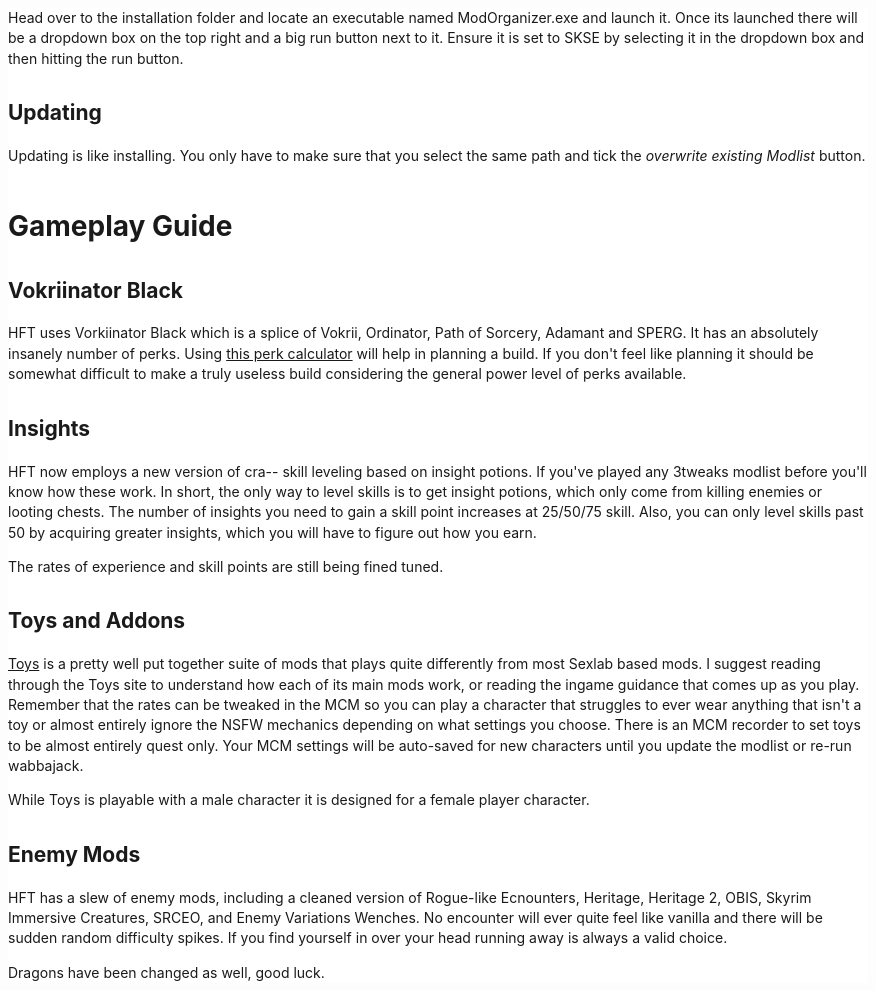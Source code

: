 Head over to the installation folder and locate an executable named ModOrganizer.exe and launch it. Once its launched there will be a dropdown box on the top right and a big run button next to it. Ensure it is set to SKSE by selecting it in the dropdown box and then hitting the run button.

## Updating

Updating is like installing. You only have to make sure that you select the same path and tick the _overwrite existing Modlist_ button.

# Gameplay Guide



## Vokriinator Black

HFT uses Vorkiinator Black which is a splice of Vokrii, Ordinator, Path of Sorcery, Adamant and SPERG. It has an absolutely insanely number of perks. Using [this perk calculator](https://thehajo.github.io/VokriinatorBlack/) will help in planning a build. If you don't feel like planning it should be somewhat difficult to make a truly useless build considering the general power level of perks available.

## Insights

HFT now employs a new version of cra-- skill leveling based on insight potions. If you've played any 3tweaks modlist before you'll know how these work. In short, the only way to level skills is to get insight potions, which only come from killing enemies or looting chests. The number of insights you need to gain a skill point increases at 25/50/75 skill. Also, you can only level skills past 50 by acquiring greater insights, which you will have to figure out how you earn. 

The rates of experience and skill points are still being fined tuned. 

## Toys and Addons
 
[Toys](https://virginmarie1.wixsite.com/toys) is a pretty well put together suite of mods that plays quite differently from most Sexlab based mods. I suggest reading through the Toys site to understand how each of its main mods work, or reading the ingame guidance that comes up as you play. Remember that the rates can be tweaked in the MCM so you can play a character that struggles to ever wear anything that isn't a toy or almost entirely ignore the NSFW mechanics depending on what settings you choose. There is an MCM recorder to set toys to be almost entirely quest only. Your MCM settings will be auto-saved for new characters until you update the modlist or re-run wabbajack.

While Toys is playable with a male character it is designed for a female player character. 

## Enemy Mods

HFT has a slew of enemy mods, including a cleaned version of Rogue-like Ecnounters, Heritage, Heritage 2, OBIS, Skyrim Immersive Creatures, SRCEO, and Enemy Variations Wenches. No encounter will ever quite feel like vanilla and there will be sudden random difficulty spikes. If you find yourself in over your head running away is always a valid choice.

Dragons have been changed as well, good luck.
